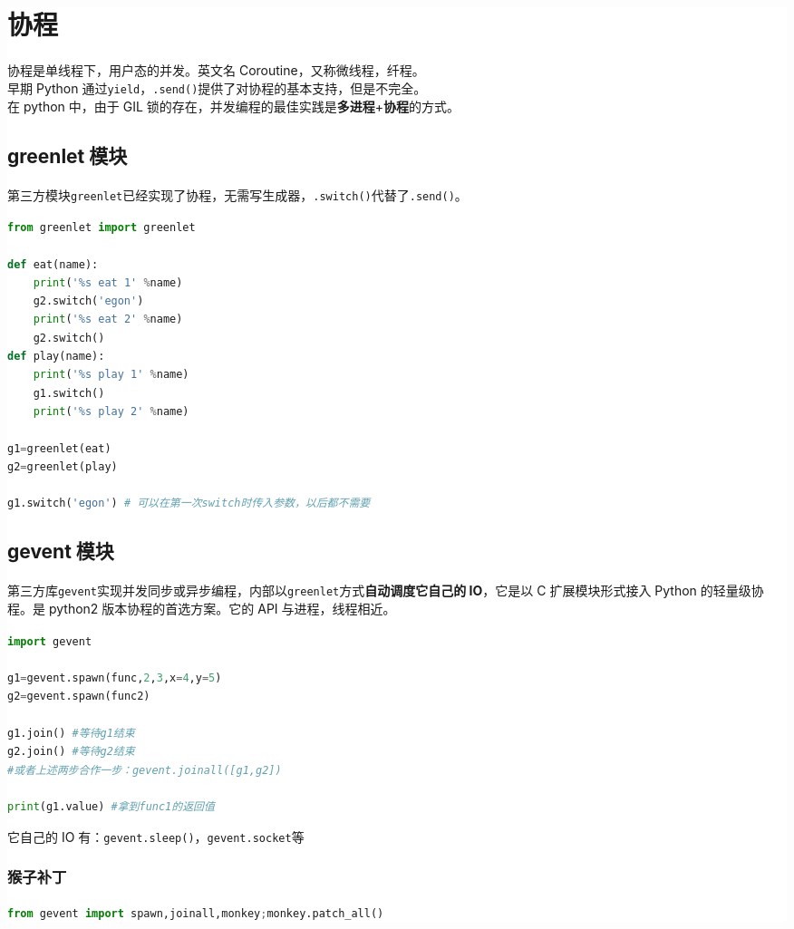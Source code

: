 # 协程

协程是单线程下，用户态的并发。英文名 Coroutine，又称微线程，纤程。  
早期 Python 通过`yield`，`.send()`提供了对协程的基本支持，但是不完全。  
在 python 中，由于 GIL 锁的存在，并发编程的最佳实践是**多进程**+**协程**的方式。

## greenlet 模块

第三方模块`greenlet`已经实现了协程，无需写生成器，`.switch()`代替了`.send()`。

```python
from greenlet import greenlet

def eat(name):
    print('%s eat 1' %name)
    g2.switch('egon')
    print('%s eat 2' %name)
    g2.switch()
def play(name):
    print('%s play 1' %name)
    g1.switch()
    print('%s play 2' %name)

g1=greenlet(eat)
g2=greenlet(play)

g1.switch('egon') # 可以在第一次switch时传入参数，以后都不需要
```

## gevent 模块

第三方库`gevent`实现并发同步或异步编程，内部以`greenlet`方式**自动调度它自己的 IO**，它是以 C 扩展模块形式接入 Python 的轻量级协程。是 python2 版本协程的首选方案。它的 API 与进程，线程相近。

```python
import gevent

g1=gevent.spawn(func,2,3,x=4,y=5)
g2=gevent.spawn(func2)

g1.join() #等待g1结束
g2.join() #等待g2结束
#或者上述两步合作一步：gevent.joinall([g1,g2])

print(g1.value) #拿到func1的返回值
```

它自己的 IO 有：`gevent.sleep()`，`gevent.socket`等

### 猴子补丁

```python
from gevent import spawn,joinall,monkey;monkey.patch_all()
```

